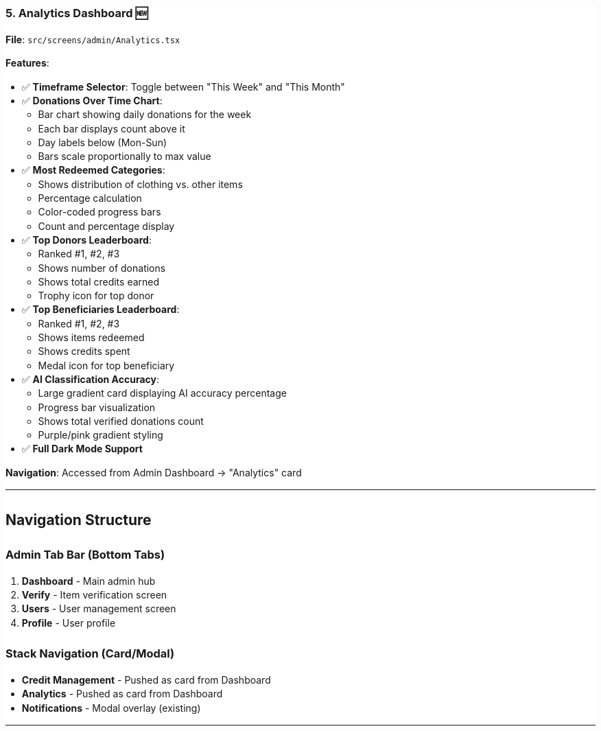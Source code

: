 ### 5. **Analytics Dashboard** 🆕
**File**: `src/screens/admin/Analytics.tsx`

**Features**:
- ✅ **Timeframe Selector**: Toggle between "This Week" and "This Month"
- ✅ **Donations Over Time Chart**:
  - Bar chart showing daily donations for the week
  - Each bar displays count above it
  - Day labels below (Mon-Sun)
  - Bars scale proportionally to max value
- ✅ **Most Redeemed Categories**:
  - Shows distribution of clothing vs. other items
  - Percentage calculation
  - Color-coded progress bars
  - Count and percentage display
- ✅ **Top Donors Leaderboard**:
  - Ranked #1, #2, #3
  - Shows number of donations
  - Shows total credits earned
  - Trophy icon for top donor
- ✅ **Top Beneficiaries Leaderboard**:
  - Ranked #1, #2, #3
  - Shows items redeemed
  - Shows credits spent
  - Medal icon for top beneficiary
- ✅ **AI Classification Accuracy**:
  - Large gradient card displaying AI accuracy percentage
  - Progress bar visualization
  - Shows total verified donations count
  - Purple/pink gradient styling
- ✅ **Full Dark Mode Support**

**Navigation**: Accessed from Admin Dashboard → "Analytics" card

---

## Navigation Structure

### Admin Tab Bar (Bottom Tabs)
1. **Dashboard** - Main admin hub
2. **Verify** - Item verification screen
3. **Users** - User management screen
4. **Profile** - User profile

### Stack Navigation (Card/Modal)
- **Credit Management** - Pushed as card from Dashboard
- **Analytics** - Pushed as card from Dashboard
- **Notifications** - Modal overlay (existing)

---
